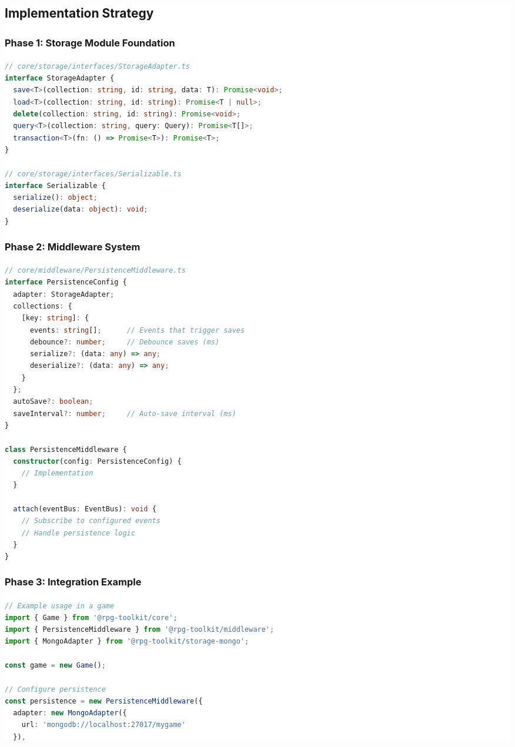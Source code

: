 ## Implementation Strategy

### Phase 1: Storage Module Foundation
```typescript
// core/storage/interfaces/StorageAdapter.ts
interface StorageAdapter {
  save<T>(collection: string, id: string, data: T): Promise<void>;
  load<T>(collection: string, id: string): Promise<T | null>;
  delete(collection: string, id: string): Promise<void>;
  query<T>(collection: string, query: Query): Promise<T[]>;
  transaction<T>(fn: () => Promise<T>): Promise<T>;
}

// core/storage/interfaces/Serializable.ts
interface Serializable {
  serialize(): object;
  deserialize(data: object): void;
}
```

### Phase 2: Middleware System
```typescript
// core/middleware/PersistenceMiddleware.ts
interface PersistenceConfig {
  adapter: StorageAdapter;
  collections: {
    [key: string]: {
      events: string[];      // Events that trigger saves
      debounce?: number;     // Debounce saves (ms)
      serialize?: (data: any) => any;
      deserialize?: (data: any) => any;
    }
  };
  autoSave?: boolean;
  saveInterval?: number;     // Auto-save interval (ms)
}

class PersistenceMiddleware {
  constructor(config: PersistenceConfig) {
    // Implementation
  }
  
  attach(eventBus: EventBus): void {
    // Subscribe to configured events
    // Handle persistence logic
  }
}
```

### Phase 3: Integration Example
```typescript
// Example usage in a game
import { Game } from '@rpg-toolkit/core';
import { PersistenceMiddleware } from '@rpg-toolkit/middleware';
import { MongoAdapter } from '@rpg-toolkit/storage-mongo';

const game = new Game();

// Configure persistence
const persistence = new PersistenceMiddleware({
  adapter: new MongoAdapter({ 
    url: 'mongodb://localhost:27017/mygame' 
  }),
```